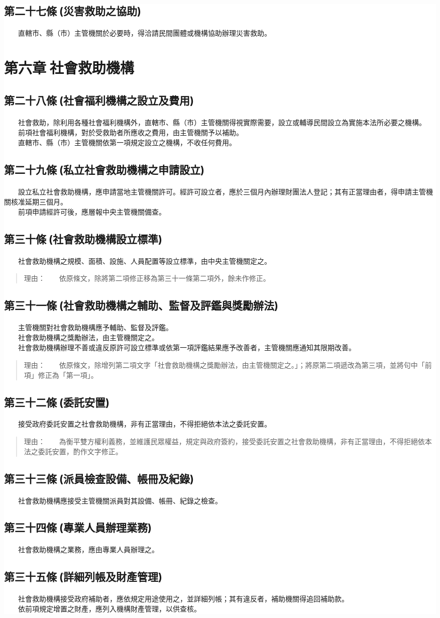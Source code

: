 
第二十七條 (災害救助之協助)
---------------------------
　　直轄市、縣（市）主管機關於必要時，得洽請民間團體或機構協助辦理災害救助。  


第六章  社會救助機構
====================
第二十八條 (社會福利機構之設立及費用)
-------------------------------------
　　社會救助，除利用各種社會福利機構外，直轄市、縣（市）主管機關得視實際需要，設立或輔導民間設立為實施本法所必要之機構。  
　　前項社會福利機構，對於受救助者所應收之費用，由主管機關予以補助。  
　　直轄市、縣（市）主管機關依第一項規定設立之機構，不收任何費用。  


第二十九條 (私立社會救助機構之申請設立)
---------------------------------------
　　設立私立社會救助機構，應申請當地主管機關許可。經許可設立者，應於三個月內辦理財團法人登記；其有正當理由者，得申請主管機關核准延期三個月。  
　　前項申請經許可後，應層報中央主管機關備查。  


第三十條 (社會救助機構設立標準)
-------------------------------
　　社會救助機構之規模、面積、設施、人員配置等設立標準，由中央主管機關定之。  
> 理由：　　依原條文，除將第二項修正移為第三十一條第二項外，餘未作修正。



第三十一條 (社會救助機構之輔助、監督及評鑑與獎勵辦法)
-----------------------------------------------------
　　主管機關對社會救助機構應予輔助、監督及評鑑。  
　　社會救助機構之獎勵辦法，由主管機關定之。  
　　社會救助機構辦理不善或違反原許可設立標準或依第一項評鑑結果應予改善者，主管機關應通知其限期改善。  
> 理由：　　依原條文，除增列第二項文字「社會救助機構之獎勵辦法，由主管機關定之。」；將原第二項遞改為第三項，並將句中「前項」修正為「第一項」。



第三十二條 (委託安置)
---------------------
　　接受政府委託安置之社會救助機構，非有正當理由，不得拒絕依本法之委託安置。  
> 理由：　　為衡平雙方權利義務，並維護民眾權益，規定與政府簽約，接受委託安置之社會救助機構，非有正當理由，不得拒絕依本法之委託安置，酌作文字修正。



第三十三條 (派員檢查設備、帳冊及紀錄)
-------------------------------------
　　社會救助機構應接受主管機關派員對其設備、帳冊、紀錄之檢查。  


第三十四條 (專業人員辦理業務)
-----------------------------
　　社會救助機構之業務，應由專業人員辦理之。  


第三十五條 (詳細列帳及財產管理)
-------------------------------
　　社會救助機構接受政府補助者，應依規定用途使用之，並詳細列帳；其有違反者，補助機關得追回補助款。  
　　依前項規定增置之財產，應列入機構財產管理，以供查核。  

